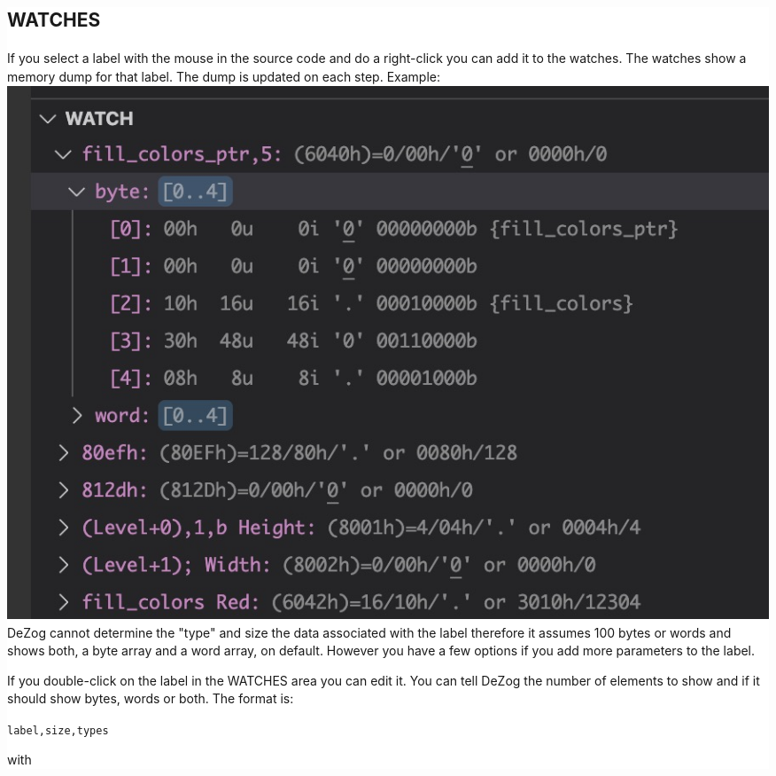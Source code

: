 
## WATCHES

If you select a label with the mouse in the source code and do a right-click you can add it to the watches. The watches show a memory dump for that label.
The dump is updated on each step.
Example:
![](images/watches.jpg)
DeZog cannot determine the "type" and size the data associated with the label therefore it assumes 100 bytes or words and shows both,
a byte array and a word array, on default.
However you have a few options if you add more parameters to the label.

If you double-click on the label in the WATCHES area you can edit it. You can tell DeZog the number of elements to show and if it should show bytes, words or both.
The format is:

~~~
label,size,types
~~~
with
